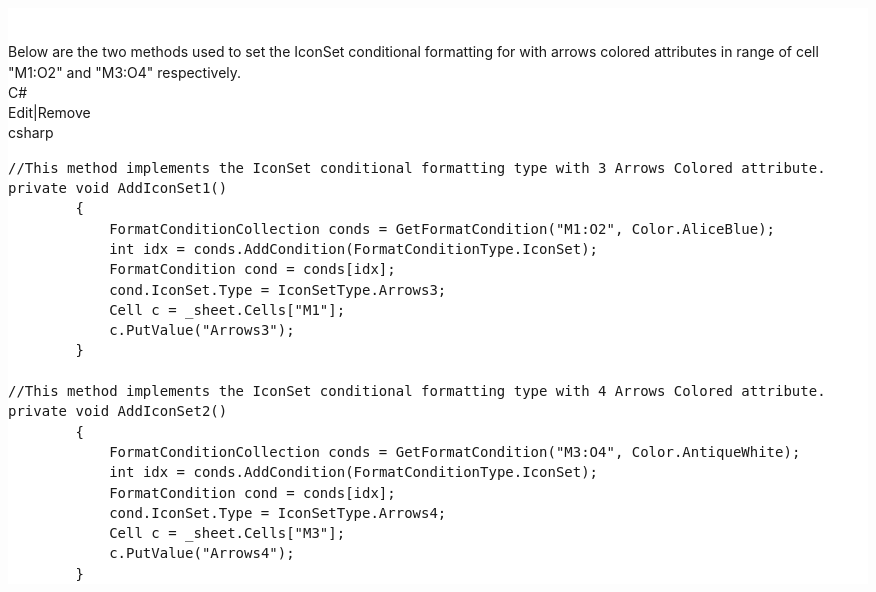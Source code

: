 &nbsp;
</pre>
</div>
</div>
</div>
<div class="endscriptcode">Below are the two methods used to set the IconSet conditional formatting for with arrows colored attributes in range of cell &quot;M1:O2&quot; and &quot;M3:O4&quot; respectively.</div>
</div>
<div class="endscriptcode"></div>
<div class="endscriptcode">
<div class="scriptcode">
<div class="pluginEditHolder" pluginCommand="mceScriptCode">
<div class="title"><span>C#</span></div>
<div class="pluginLinkHolder"><span class="pluginEditHolderLink">Edit</span>|<span class="pluginRemoveHolderLink">Remove</span></div>
<span class="hidden">csharp</span>

<div class="preview">
<pre class="csharp"><span class="cs__com">//This&nbsp;method&nbsp;implements&nbsp;the&nbsp;IconSet&nbsp;conditional&nbsp;formatting&nbsp;type&nbsp;with&nbsp;3&nbsp;Arrows&nbsp;Colored&nbsp;attribute.</span>&nbsp;
<span class="cs__keyword">private</span>&nbsp;<span class="cs__keyword">void</span>&nbsp;AddIconSet1()&nbsp;
&nbsp;&nbsp;&nbsp;&nbsp;&nbsp;&nbsp;&nbsp;&nbsp;{&nbsp;
&nbsp;&nbsp;&nbsp;&nbsp;&nbsp;&nbsp;&nbsp;&nbsp;&nbsp;&nbsp;&nbsp;&nbsp;FormatConditionCollection&nbsp;conds&nbsp;=&nbsp;GetFormatCondition(<span class="cs__string">&quot;M1:O2&quot;</span>,&nbsp;Color.AliceBlue);&nbsp;
&nbsp;&nbsp;&nbsp;&nbsp;&nbsp;&nbsp;&nbsp;&nbsp;&nbsp;&nbsp;&nbsp;&nbsp;<span class="cs__keyword">int</span>&nbsp;idx&nbsp;=&nbsp;conds.AddCondition(FormatConditionType.IconSet);&nbsp;
&nbsp;&nbsp;&nbsp;&nbsp;&nbsp;&nbsp;&nbsp;&nbsp;&nbsp;&nbsp;&nbsp;&nbsp;FormatCondition&nbsp;cond&nbsp;=&nbsp;conds[idx];&nbsp;
&nbsp;&nbsp;&nbsp;&nbsp;&nbsp;&nbsp;&nbsp;&nbsp;&nbsp;&nbsp;&nbsp;&nbsp;cond.IconSet.Type&nbsp;=&nbsp;IconSetType.Arrows3;&nbsp;
&nbsp;&nbsp;&nbsp;&nbsp;&nbsp;&nbsp;&nbsp;&nbsp;&nbsp;&nbsp;&nbsp;&nbsp;Cell&nbsp;c&nbsp;=&nbsp;_sheet.Cells[<span class="cs__string">&quot;M1&quot;</span>];&nbsp;
&nbsp;&nbsp;&nbsp;&nbsp;&nbsp;&nbsp;&nbsp;&nbsp;&nbsp;&nbsp;&nbsp;&nbsp;c.PutValue(<span class="cs__string">&quot;Arrows3&quot;</span>);&nbsp;
&nbsp;&nbsp;&nbsp;&nbsp;&nbsp;&nbsp;&nbsp;&nbsp;}&nbsp;
&nbsp;&nbsp;&nbsp;&nbsp;&nbsp;&nbsp;&nbsp;&nbsp;&nbsp;
<span class="cs__com">//This&nbsp;method&nbsp;implements&nbsp;the&nbsp;IconSet&nbsp;conditional&nbsp;formatting&nbsp;type&nbsp;with&nbsp;4&nbsp;Arrows&nbsp;Colored&nbsp;attribute.</span>&nbsp;
<span class="cs__keyword">private</span>&nbsp;<span class="cs__keyword">void</span>&nbsp;AddIconSet2()&nbsp;
&nbsp;&nbsp;&nbsp;&nbsp;&nbsp;&nbsp;&nbsp;&nbsp;{&nbsp;
&nbsp;&nbsp;&nbsp;&nbsp;&nbsp;&nbsp;&nbsp;&nbsp;&nbsp;&nbsp;&nbsp;&nbsp;FormatConditionCollection&nbsp;conds&nbsp;=&nbsp;GetFormatCondition(<span class="cs__string">&quot;M3:O4&quot;</span>,&nbsp;Color.AntiqueWhite);&nbsp;
&nbsp;&nbsp;&nbsp;&nbsp;&nbsp;&nbsp;&nbsp;&nbsp;&nbsp;&nbsp;&nbsp;&nbsp;<span class="cs__keyword">int</span>&nbsp;idx&nbsp;=&nbsp;conds.AddCondition(FormatConditionType.IconSet);&nbsp;
&nbsp;&nbsp;&nbsp;&nbsp;&nbsp;&nbsp;&nbsp;&nbsp;&nbsp;&nbsp;&nbsp;&nbsp;FormatCondition&nbsp;cond&nbsp;=&nbsp;conds[idx];&nbsp;
&nbsp;&nbsp;&nbsp;&nbsp;&nbsp;&nbsp;&nbsp;&nbsp;&nbsp;&nbsp;&nbsp;&nbsp;cond.IconSet.Type&nbsp;=&nbsp;IconSetType.Arrows4;&nbsp;
&nbsp;&nbsp;&nbsp;&nbsp;&nbsp;&nbsp;&nbsp;&nbsp;&nbsp;&nbsp;&nbsp;&nbsp;Cell&nbsp;c&nbsp;=&nbsp;_sheet.Cells[<span class="cs__string">&quot;M3&quot;</span>];&nbsp;
&nbsp;&nbsp;&nbsp;&nbsp;&nbsp;&nbsp;&nbsp;&nbsp;&nbsp;&nbsp;&nbsp;&nbsp;c.PutValue(<span class="cs__string">&quot;Arrows4&quot;</span>);&nbsp;
&nbsp;&nbsp;&nbsp;&nbsp;&nbsp;&nbsp;&nbsp;&nbsp;}&nbsp;&nbsp;&nbsp;&nbsp;&nbsp;&nbsp;&nbsp;&nbsp;
</pre>
</div>
</div>
</div>